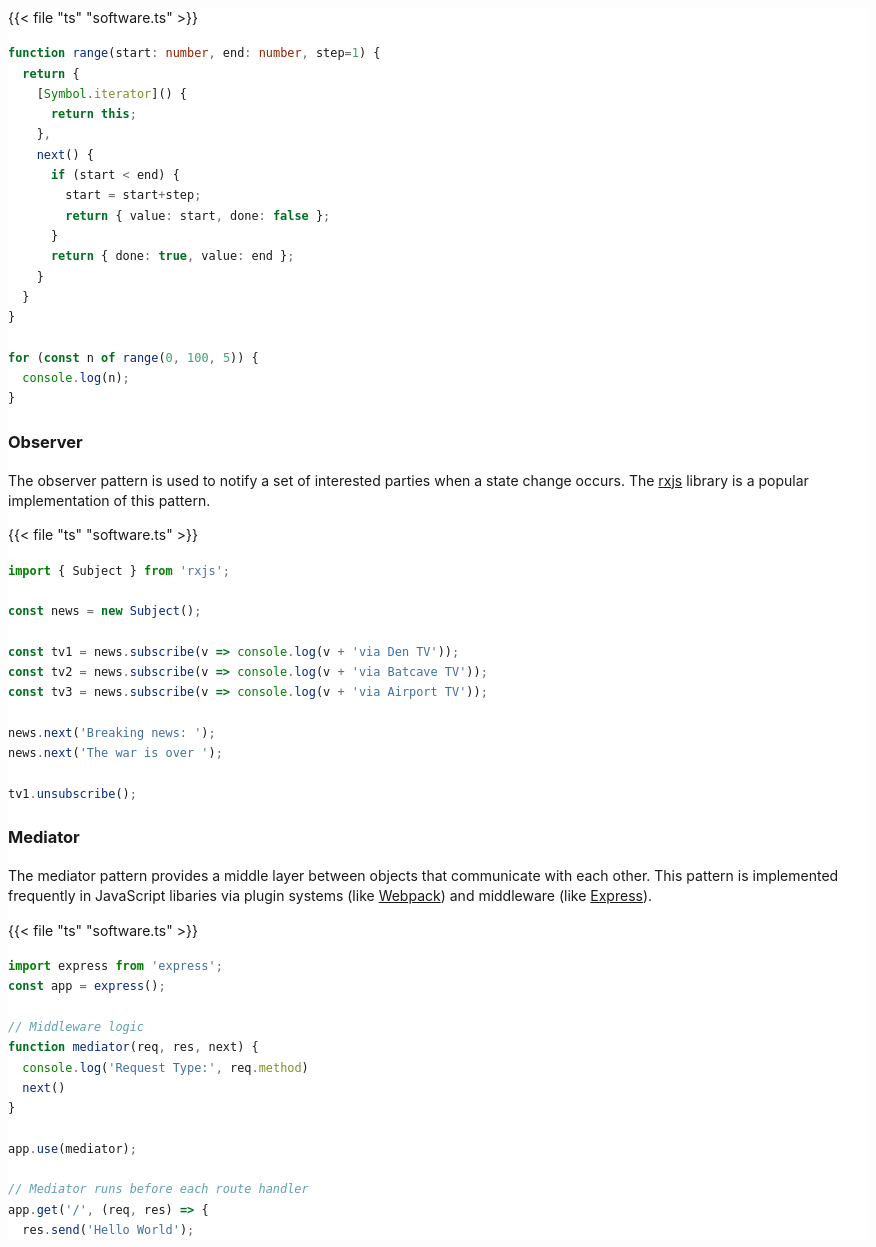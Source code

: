 {{< file "ts" "software.ts" >}}
```typescript
function range(start: number, end: number, step=1) {
  return {
    [Symbol.iterator]() {
      return this;
    },
    next() {
      if (start < end) {
        start = start+step;
        return { value: start, done: false };
      }
      return { done: true, value: end }; 
    }
  }
}

for (const n of range(0, 100, 5)) {
  console.log(n);   
}

```
### Observer

The observer pattern is used to notify a set of interested parties when a state change occurs. The [rxjs](https://rxjs.dev/guide/overview) library is a popular implementation of this pattern.

{{< file "ts" "software.ts" >}}
```typescript
import { Subject } from 'rxjs';

const news = new Subject();

const tv1 = news.subscribe(v => console.log(v + 'via Den TV'));
const tv2 = news.subscribe(v => console.log(v + 'via Batcave TV'));
const tv3 = news.subscribe(v => console.log(v + 'via Airport TV'));

news.next('Breaking news: ');
news.next('The war is over ');

tv1.unsubscribe();
```
### Mediator

The mediator pattern provides a middle layer between objects that communicate with each other. This pattern is implemented frequently in JavaScript libaries via plugin systems (like [Webpack](https://webpack.js.org)) and middleware (like [Express](https://expressjs.com/en/resources/middleware.html)).

{{< file "ts" "software.ts" >}}
```typescript
import express from 'express';
const app = express();

// Middleware logic
function mediator(req, res, next) {
  console.log('Request Type:', req.method)
  next()
}

app.use(mediator);

// Mediator runs before each route handler
app.get('/', (req, res) => {
  res.send('Hello World');
```
